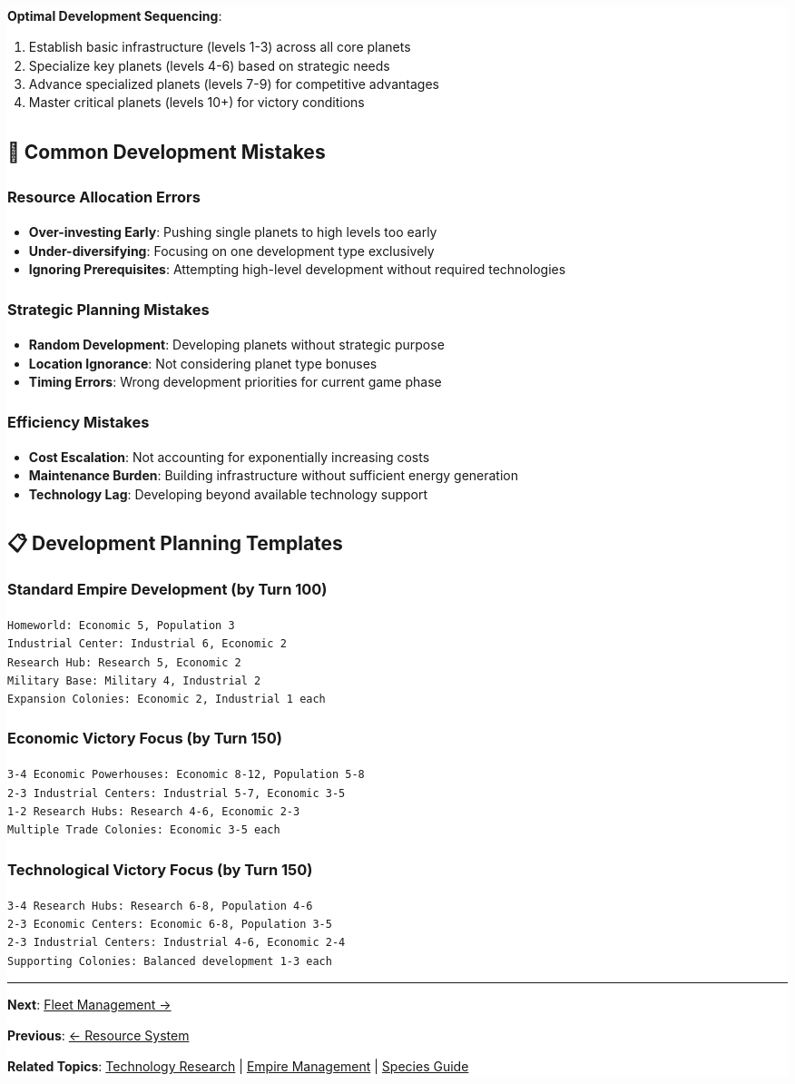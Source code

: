 **Optimal Development Sequencing**:
1. Establish basic infrastructure (levels 1-3) across all core planets
2. Specialize key planets (levels 4-6) based on strategic needs
3. Advance specialized planets (levels 7-9) for competitive advantages
4. Master critical planets (levels 10+) for victory conditions

## 🚨 Common Development Mistakes

### Resource Allocation Errors
- **Over-investing Early**: Pushing single planets to high levels too early
- **Under-diversifying**: Focusing on one development type exclusively
- **Ignoring Prerequisites**: Attempting high-level development without required technologies

### Strategic Planning Mistakes
- **Random Development**: Developing planets without strategic purpose
- **Location Ignorance**: Not considering planet type bonuses
- **Timing Errors**: Wrong development priorities for current game phase

### Efficiency Mistakes
- **Cost Escalation**: Not accounting for exponentially increasing costs
- **Maintenance Burden**: Building infrastructure without sufficient energy generation
- **Technology Lag**: Developing beyond available technology support

## 📋 Development Planning Templates

### Standard Empire Development (by Turn 100)
```
Homeworld: Economic 5, Population 3
Industrial Center: Industrial 6, Economic 2
Research Hub: Research 5, Economic 2
Military Base: Military 4, Industrial 2
Expansion Colonies: Economic 2, Industrial 1 each
```

### Economic Victory Focus (by Turn 150)
```
3-4 Economic Powerhouses: Economic 8-12, Population 5-8
2-3 Industrial Centers: Industrial 5-7, Economic 3-5
1-2 Research Hubs: Research 4-6, Economic 2-3
Multiple Trade Colonies: Economic 3-5 each
```

### Technological Victory Focus (by Turn 150)
```
3-4 Research Hubs: Research 6-8, Population 4-6
2-3 Economic Centers: Economic 6-8, Population 3-5
2-3 Industrial Centers: Industrial 4-6, Economic 2-4
Supporting Colonies: Balanced development 1-3 each
```

---

**Next**: [Fleet Management →](./fleet-management)

**Previous**: [← Resource System](./resource-system)

**Related Topics**: [Technology Research](./technology-research) | [Empire Management](./empire-management) | [Species Guide](../game-rules/species-guide)